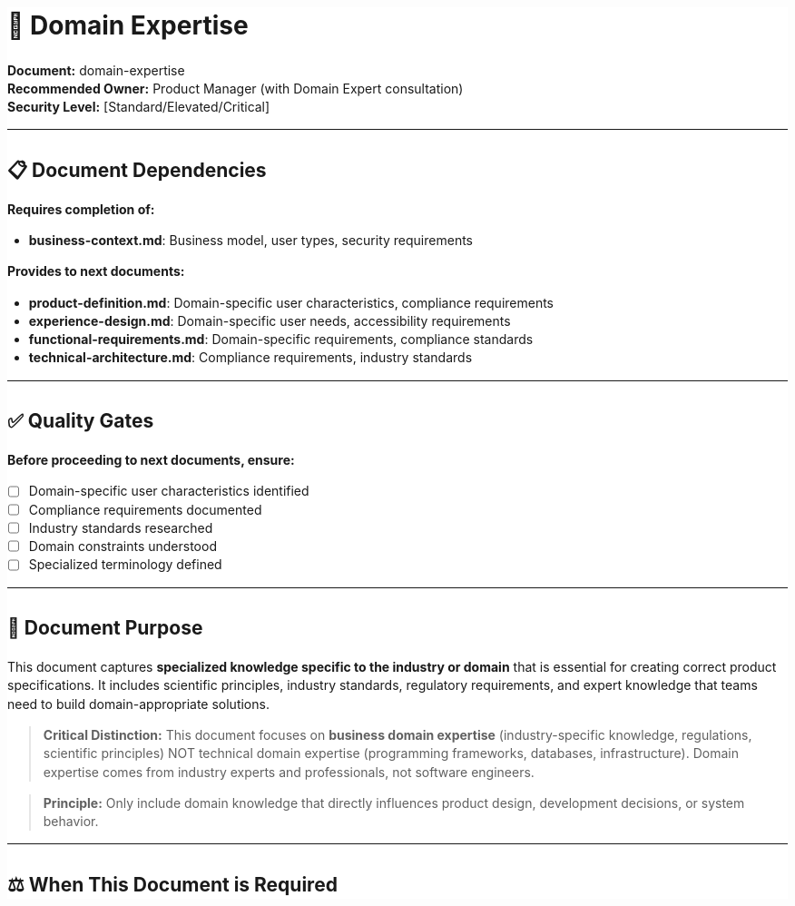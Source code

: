# 🧠 Domain Expertise

**Document:** domain-expertise  
**Recommended Owner:** Product Manager (with Domain Expert consultation)  
**Security Level:** [Standard/Elevated/Critical]

---

## 📋 **Document Dependencies**

**Requires completion of:**

- **business-context.md**: Business model, user types, security requirements

**Provides to next documents:**

- **product-definition.md**: Domain-specific user characteristics, compliance requirements
- **experience-design.md**: Domain-specific user needs, accessibility requirements
- **functional-requirements.md**: Domain-specific requirements, compliance standards
- **technical-architecture.md**: Compliance requirements, industry standards

---

## ✅ **Quality Gates**

**Before proceeding to next documents, ensure:**

- [ ] Domain-specific user characteristics identified
- [ ] Compliance requirements documented
- [ ] Industry standards researched
- [ ] Domain constraints understood
- [ ] Specialized terminology defined

---

## 🎯 **Document Purpose**

This document captures **specialized knowledge specific to the industry or domain** that is essential for creating correct product specifications. It includes scientific principles, industry standards, regulatory requirements, and expert knowledge that teams need to build domain-appropriate solutions.

> **Critical Distinction:** This document focuses on **business domain expertise** (industry-specific knowledge, regulations, scientific principles) NOT technical domain expertise (programming frameworks, databases, infrastructure). Domain expertise comes from industry experts and professionals, not software engineers.

> **Principle:** Only include domain knowledge that directly influences product design, development decisions, or system behavior.

---

## ⚖️ **When This Document is Required**
